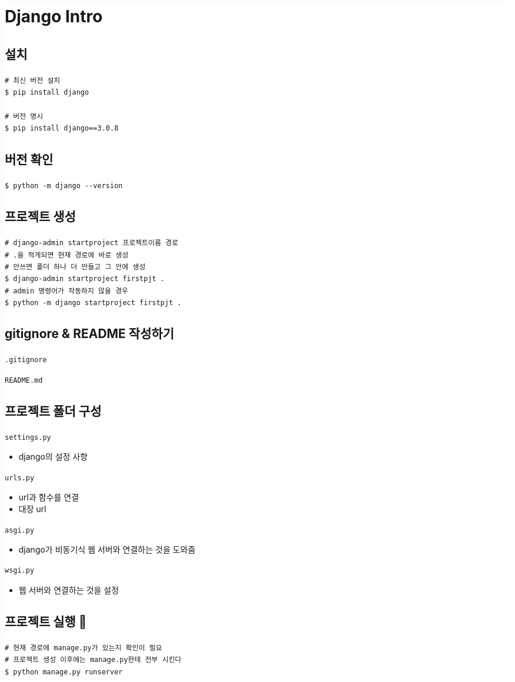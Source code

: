 # Django Intro 

## 설치 

```shell
# 최신 버전 설치
$ pip install django

# 버전 명시
$ pip install django==3.0.8
```

## 버전 확인 

``` shell
$ python -m django --version
```

## 프로젝트 생성 

```shell
# django-admin startproject 프로젝트이름 경로
# .을 적게되면 현재 경로에 바로 생성
# 안쓰면 폴더 하나 더 만들고 그 안에 생성 
$ django-admin startproject firstpjt . 
# admin 명령어가 작동하지 않을 경우
$ python -m django startproject firstpjt .
```
## gitignore  & README 작성하기 

`.gitignore`

`README.md`

## 프로젝트 폴더 구성

`settings.py`
- django의 설정 사항 

`urls.py`
- url과 함수를 연결
- 대장 url

`asgi.py`
- django가 비동기식 웹 서버와 연결하는 것을 도와줌

`wsgi.py`
- 웹 서버와 연결하는 것을 설정

## 프로젝트 실행 🚀
```shell
# 현재 경로에 manage.py가 있는지 확인이 필요
# 프로젝트 생성 이후에는 manage.py한테 전부 시킨다
$ python manage.py runserver
```
